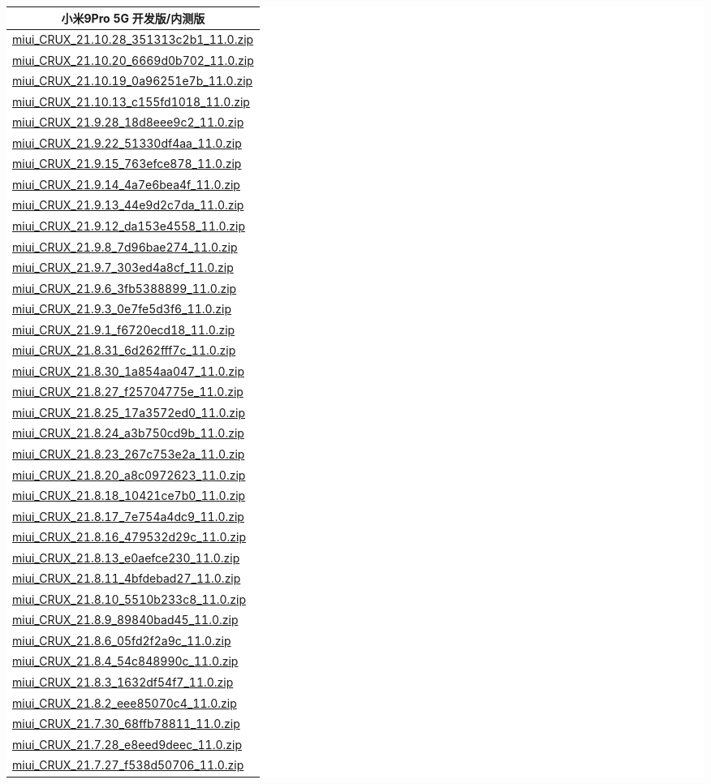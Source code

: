 | 小米9Pro 5G  开发版/内测版    |
| ---- |
| [miui_CRUX_21.10.28_351313c2b1_11.0.zip](https://hugeota.d.miui.com/21.10.28/miui_CRUX_21.10.28_351313c2b1_11.0.zip)    |
| [miui_CRUX_21.10.20_6669d0b702_11.0.zip](https://hugeota.d.miui.com/21.10.20/miui_CRUX_21.10.20_6669d0b702_11.0.zip)    |
| [miui_CRUX_21.10.19_0a96251e7b_11.0.zip](https://hugeota.d.miui.com/21.10.19/miui_CRUX_21.10.19_0a96251e7b_11.0.zip)    |
| [miui_CRUX_21.10.13_c155fd1018_11.0.zip](https://hugeota.d.miui.com/21.10.13/miui_CRUX_21.10.13_c155fd1018_11.0.zip)    |
| [miui_CRUX_21.9.28_18d8eee9c2_11.0.zip](https://hugeota.d.miui.com/21.9.28/miui_CRUX_21.9.28_18d8eee9c2_11.0.zip)    |
| [miui_CRUX_21.9.22_51330df4aa_11.0.zip](https://hugeota.d.miui.com/21.9.22/miui_CRUX_21.9.22_51330df4aa_11.0.zip)    |
| [miui_CRUX_21.9.15_763efce878_11.0.zip](https://hugeota.d.miui.com/21.9.15/miui_CRUX_21.9.15_763efce878_11.0.zip)    |
| [miui_CRUX_21.9.14_4a7e6bea4f_11.0.zip](https://hugeota.d.miui.com/21.9.14/miui_CRUX_21.9.14_4a7e6bea4f_11.0.zip)    |
| [miui_CRUX_21.9.13_44e9d2c7da_11.0.zip](https://hugeota.d.miui.com/21.9.13/miui_CRUX_21.9.13_44e9d2c7da_11.0.zip)    |
| [miui_CRUX_21.9.12_da153e4558_11.0.zip](https://hugeota.d.miui.com/21.9.12/miui_CRUX_21.9.12_da153e4558_11.0.zip)    |
| [miui_CRUX_21.9.8_7d96bae274_11.0.zip](https://hugeota.d.miui.com/21.9.8/miui_CRUX_21.9.8_7d96bae274_11.0.zip)    |
| [miui_CRUX_21.9.7_303ed4a8cf_11.0.zip](https://hugeota.d.miui.com/21.9.7/miui_CRUX_21.9.7_303ed4a8cf_11.0.zip)    |
| [miui_CRUX_21.9.6_3fb5388899_11.0.zip](https://hugeota.d.miui.com/21.9.6/miui_CRUX_21.9.6_3fb5388899_11.0.zip)    |
| [miui_CRUX_21.9.3_0e7fe5d3f6_11.0.zip](https://hugeota.d.miui.com/21.9.3/miui_CRUX_21.9.3_0e7fe5d3f6_11.0.zip)    |
| [miui_CRUX_21.9.1_f6720ecd18_11.0.zip](https://hugeota.d.miui.com/21.9.1/miui_CRUX_21.9.1_f6720ecd18_11.0.zip)    |
| [miui_CRUX_21.8.31_6d262fff7c_11.0.zip](https://hugeota.d.miui.com/21.8.31/miui_CRUX_21.8.31_6d262fff7c_11.0.zip)    |
| [miui_CRUX_21.8.30_1a854aa047_11.0.zip](https://hugeota.d.miui.com/21.8.30/miui_CRUX_21.8.30_1a854aa047_11.0.zip)    |
| [miui_CRUX_21.8.27_f25704775e_11.0.zip](https://hugeota.d.miui.com/21.8.27/miui_CRUX_21.8.27_f25704775e_11.0.zip)    |
| [miui_CRUX_21.8.25_17a3572ed0_11.0.zip](https://hugeota.d.miui.com/21.8.25/miui_CRUX_21.8.25_17a3572ed0_11.0.zip)    |
| [miui_CRUX_21.8.24_a3b750cd9b_11.0.zip](https://hugeota.d.miui.com/21.8.24/miui_CRUX_21.8.24_a3b750cd9b_11.0.zip)    |
| [miui_CRUX_21.8.23_267c753e2a_11.0.zip](https://hugeota.d.miui.com/21.8.23/miui_CRUX_21.8.23_267c753e2a_11.0.zip)    |
| [miui_CRUX_21.8.20_a8c0972623_11.0.zip](https://hugeota.d.miui.com/21.8.20/miui_CRUX_21.8.20_a8c0972623_11.0.zip)    |
| [miui_CRUX_21.8.18_10421ce7b0_11.0.zip](https://hugeota.d.miui.com/21.8.18/miui_CRUX_21.8.18_10421ce7b0_11.0.zip)    |
| [miui_CRUX_21.8.17_7e754a4dc9_11.0.zip](https://hugeota.d.miui.com/21.8.17/miui_CRUX_21.8.17_7e754a4dc9_11.0.zip)    |
| [miui_CRUX_21.8.16_479532d29c_11.0.zip](https://hugeota.d.miui.com/21.8.16/miui_CRUX_21.8.16_479532d29c_11.0.zip)    |
| [miui_CRUX_21.8.13_e0aefce230_11.0.zip](https://hugeota.d.miui.com/21.8.13/miui_CRUX_21.8.13_e0aefce230_11.0.zip)    |
| [miui_CRUX_21.8.11_4bfdebad27_11.0.zip](https://hugeota.d.miui.com/21.8.11/miui_CRUX_21.8.11_4bfdebad27_11.0.zip)    |
| [miui_CRUX_21.8.10_5510b233c8_11.0.zip](https://hugeota.d.miui.com/21.8.10/miui_CRUX_21.8.10_5510b233c8_11.0.zip)    |
| [miui_CRUX_21.8.9_89840bad45_11.0.zip](https://hugeota.d.miui.com/21.8.9/miui_CRUX_21.8.9_89840bad45_11.0.zip)    |
| [miui_CRUX_21.8.6_05fd2f2a9c_11.0.zip](https://hugeota.d.miui.com/21.8.6/miui_CRUX_21.8.6_05fd2f2a9c_11.0.zip)    |
| [miui_CRUX_21.8.4_54c848990c_11.0.zip](https://hugeota.d.miui.com/21.8.4/miui_CRUX_21.8.4_54c848990c_11.0.zip)    |
| [miui_CRUX_21.8.3_1632df54f7_11.0.zip](https://hugeota.d.miui.com/21.8.3/miui_CRUX_21.8.3_1632df54f7_11.0.zip)    |
| [miui_CRUX_21.8.2_eee85070c4_11.0.zip](https://hugeota.d.miui.com/21.8.2/miui_CRUX_21.8.2_eee85070c4_11.0.zip)    |
| [miui_CRUX_21.7.30_68ffb78811_11.0.zip](https://hugeota.d.miui.com/21.7.30/miui_CRUX_21.7.30_68ffb78811_11.0.zip)    |
| [miui_CRUX_21.7.28_e8eed9deec_11.0.zip](https://hugeota.d.miui.com/21.7.28/miui_CRUX_21.7.28_e8eed9deec_11.0.zip)    |
| [miui_CRUX_21.7.27_f538d50706_11.0.zip](https://hugeota.d.miui.com/21.7.27/miui_CRUX_21.7.27_f538d50706_11.0.zip)    |
